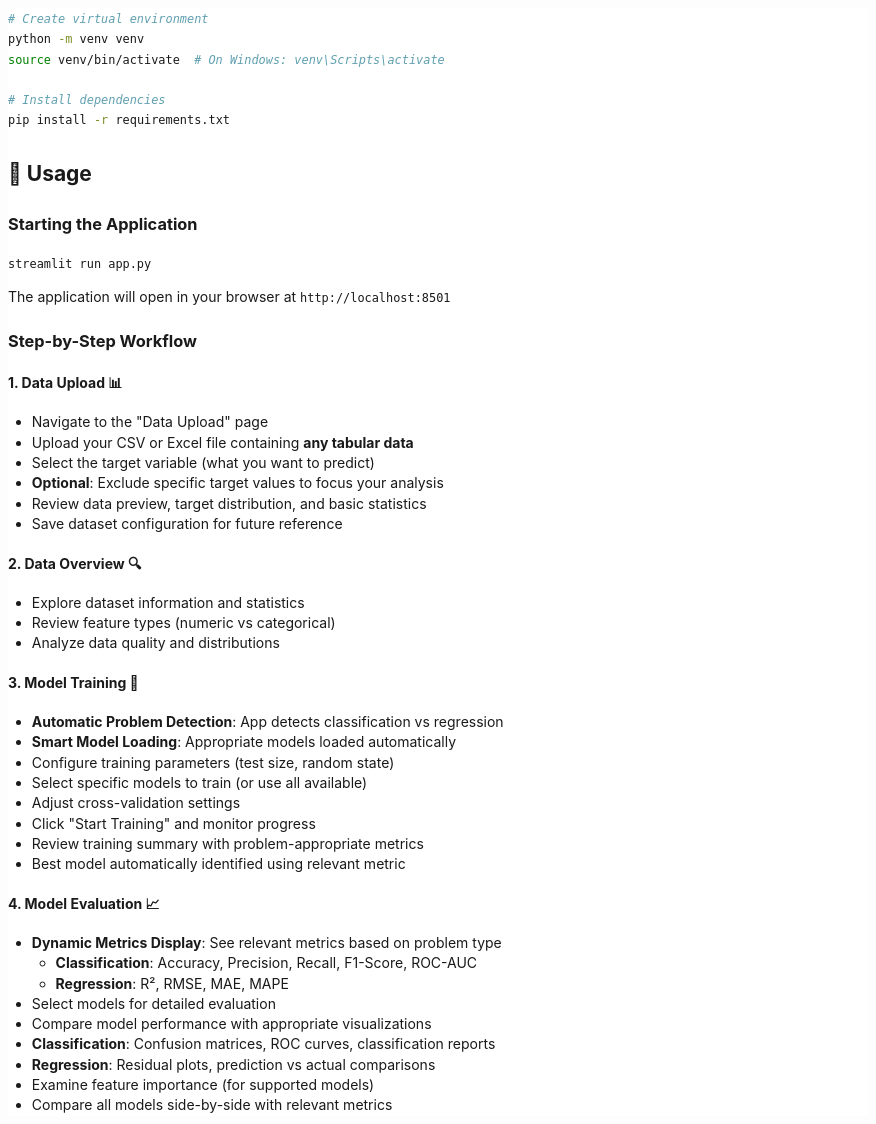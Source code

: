 ```bash
# Create virtual environment
python -m venv venv
source venv/bin/activate  # On Windows: venv\Scripts\activate

# Install dependencies
pip install -r requirements.txt
```

## 🚀 Usage

### Starting the Application

```bash
streamlit run app.py
```

The application will open in your browser at `http://localhost:8501`

### Step-by-Step Workflow

#### 1. **Data Upload** 📊
- Navigate to the "Data Upload" page
- Upload your CSV or Excel file containing **any tabular data**
- Select the target variable (what you want to predict)
- **Optional**: Exclude specific target values to focus your analysis
- Review data preview, target distribution, and basic statistics
- Save dataset configuration for future reference

#### 2. **Data Overview** 🔍
- Explore dataset information and statistics
- Review feature types (numeric vs categorical)
- Analyze data quality and distributions

#### 3. **Model Training** 🤖
- **Automatic Problem Detection**: App detects classification vs regression
- **Smart Model Loading**: Appropriate models loaded automatically
- Configure training parameters (test size, random state)
- Select specific models to train (or use all available)
- Adjust cross-validation settings
- Click "Start Training" and monitor progress
- Review training summary with problem-appropriate metrics
- Best model automatically identified using relevant metric

#### 4. **Model Evaluation** 📈
- **Dynamic Metrics Display**: See relevant metrics based on problem type
  - **Classification**: Accuracy, Precision, Recall, F1-Score, ROC-AUC
  - **Regression**: R², RMSE, MAE, MAPE
- Select models for detailed evaluation
- Compare model performance with appropriate visualizations
- **Classification**: Confusion matrices, ROC curves, classification reports
- **Regression**: Residual plots, prediction vs actual comparisons
- Examine feature importance (for supported models)
- Compare all models side-by-side with relevant metrics
